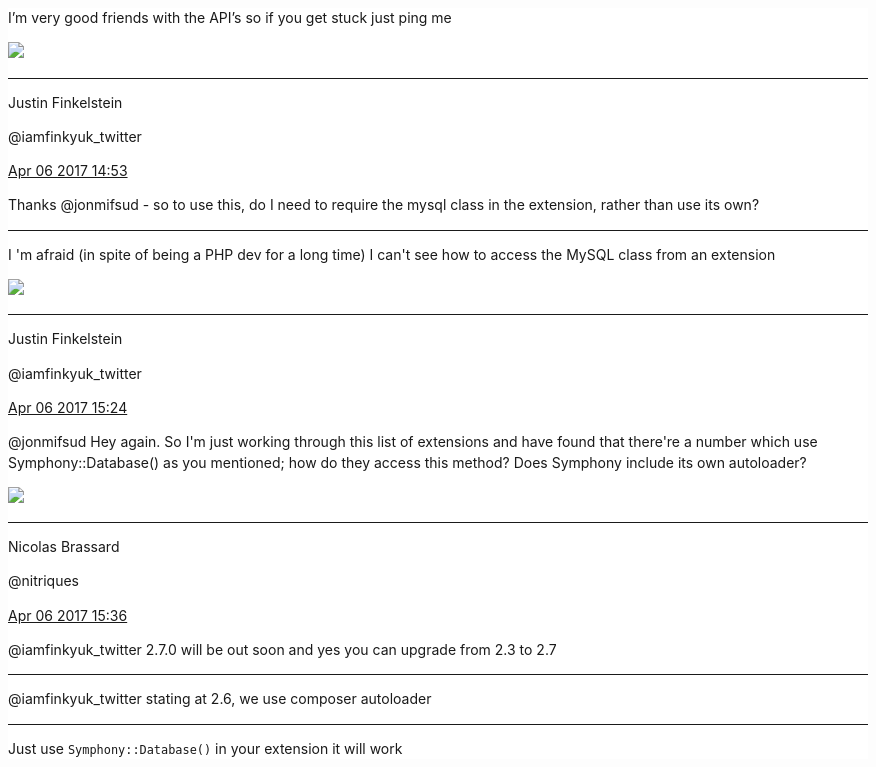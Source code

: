 I’m very good friends with the API’s so if you get stuck just ping me

![](https://pbs.twimg.com/profile_images/1498538319/299808_10150335626640399_737690398_9867745_2202702_n_bigger.jpg)

____

Justin Finkelstein

@iamfinkyuk_twitter

[Apr 06 2017
14:53](https://gitter.im/symphonycms/symphony-2?at=58e6567a8e4b63533da162ad)

Thanks @jonmifsud \- so to use this, do I need to require the mysql class in
the extension, rather than use its own?

____

I 'm afraid (in spite of being a PHP dev for a long time) I can't see how to
access the MySQL class from an extension

![](https://pbs.twimg.com/profile_images/1498538319/299808_10150335626640399_737690398_9867745_2202702_n_bigger.jpg)

____

Justin Finkelstein

@iamfinkyuk_twitter

[Apr 06 2017
15:24](https://gitter.im/symphonycms/symphony-2?at=58e65da38fcce56b20d78bfe)

@jonmifsud Hey again. So I'm just working through this list of extensions and
have found that there're a number which use Symphony::Database() as you
mentioned; how do they access this method? Does Symphony include its own
autoloader?

![](https://avatars1.githubusercontent.com/u/771169?v=4&s=30)

____

Nicolas Brassard

@nitriques

[Apr 06 2017
15:36](https://gitter.im/symphonycms/symphony-2?at=58e66096f22385553d15de22)

@iamfinkyuk_twitter 2.7.0 will be out soon and yes you can upgrade from 2.3 to
2.7

____

@iamfinkyuk_twitter stating at 2.6, we use composer autoloader

____

Just use `Symphony::Database()` in your extension it will work
